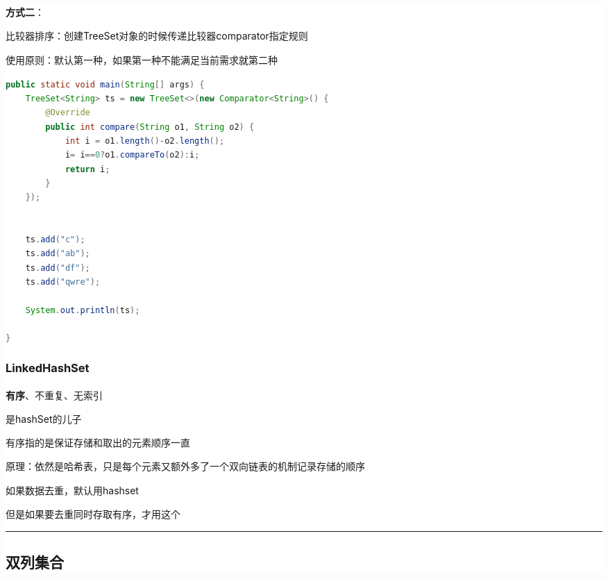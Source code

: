 





**方式二**：

比较器排序：创建TreeSet对象的时候传递比较器comparator指定规则

使用原则：默认第一种，如果第一种不能满足当前需求就第二种

```java
public static void main(String[] args) {
    TreeSet<String> ts = new TreeSet<>(new Comparator<String>() {
        @Override
        public int compare(String o1, String o2) {
            int i = o1.length()-o2.length();
            i= i==0?o1.compareTo(o2):i;
            return i;
        }
    });


    ts.add("c");
    ts.add("ab");
    ts.add("df");
    ts.add("qwre");

    System.out.println(ts);

}
```





### LinkedHashSet

**有序**、不重复、无索引

是hashSet的儿子

有序指的是保证存储和取出的元素顺序一直

原理：依然是哈希表，只是每个元素又额外多了一个双向链表的机制记录存储的顺序





如果数据去重，默认用hashset

但是如果要去重同时存取有序，才用这个



-------------------



## 双列集合
